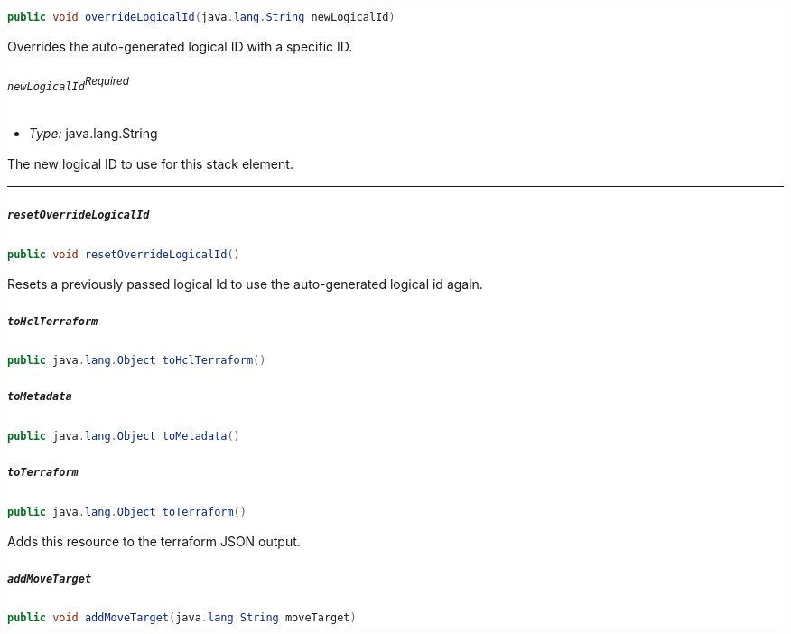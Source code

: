 ```java
public void overrideLogicalId(java.lang.String newLogicalId)
```

Overrides the auto-generated logical ID with a specific ID.

###### `newLogicalId`<sup>Required</sup> <a name="newLogicalId" id="rhizo-co-terraform-provider-oci.goldenGateDeploymentBackup.GoldenGateDeploymentBackup.overrideLogicalId.parameter.newLogicalId"></a>

- *Type:* java.lang.String

The new logical ID to use for this stack element.

---

##### `resetOverrideLogicalId` <a name="resetOverrideLogicalId" id="rhizo-co-terraform-provider-oci.goldenGateDeploymentBackup.GoldenGateDeploymentBackup.resetOverrideLogicalId"></a>

```java
public void resetOverrideLogicalId()
```

Resets a previously passed logical Id to use the auto-generated logical id again.

##### `toHclTerraform` <a name="toHclTerraform" id="rhizo-co-terraform-provider-oci.goldenGateDeploymentBackup.GoldenGateDeploymentBackup.toHclTerraform"></a>

```java
public java.lang.Object toHclTerraform()
```

##### `toMetadata` <a name="toMetadata" id="rhizo-co-terraform-provider-oci.goldenGateDeploymentBackup.GoldenGateDeploymentBackup.toMetadata"></a>

```java
public java.lang.Object toMetadata()
```

##### `toTerraform` <a name="toTerraform" id="rhizo-co-terraform-provider-oci.goldenGateDeploymentBackup.GoldenGateDeploymentBackup.toTerraform"></a>

```java
public java.lang.Object toTerraform()
```

Adds this resource to the terraform JSON output.

##### `addMoveTarget` <a name="addMoveTarget" id="rhizo-co-terraform-provider-oci.goldenGateDeploymentBackup.GoldenGateDeploymentBackup.addMoveTarget"></a>

```java
public void addMoveTarget(java.lang.String moveTarget)
```
